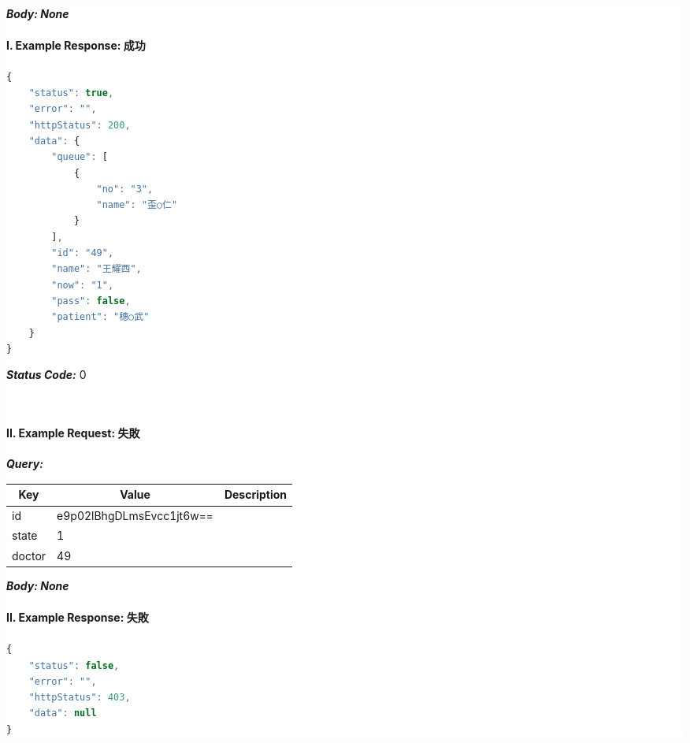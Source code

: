 ***Body: None***



#### I. Example Response: 成功
```js
{
    "status": true,
    "error": "",
    "httpStatus": 200,
    "data": {
        "queue": [
            {
                "no": "3",
                "name": "歪○仁"
            }
        ],
        "id": "49",
        "name": "王耀西",
        "now": "1",
        "pass": false,
        "patient": "穗○武"
    }
}
```


***Status Code:*** 0

<br>



#### II. Example Request: 失敗



***Query:***

| Key | Value | Description |
| --- | ------|-------------|
| id | e9p02lBhgDLmsEvcc1jt6w== |  |
| state | 1 |  |
| doctor | 49 |  |



***Body: None***



#### II. Example Response: 失敗
```js
{
    "status": false,
    "error": "",
    "httpStatus": 403,
    "data": null
}
```
